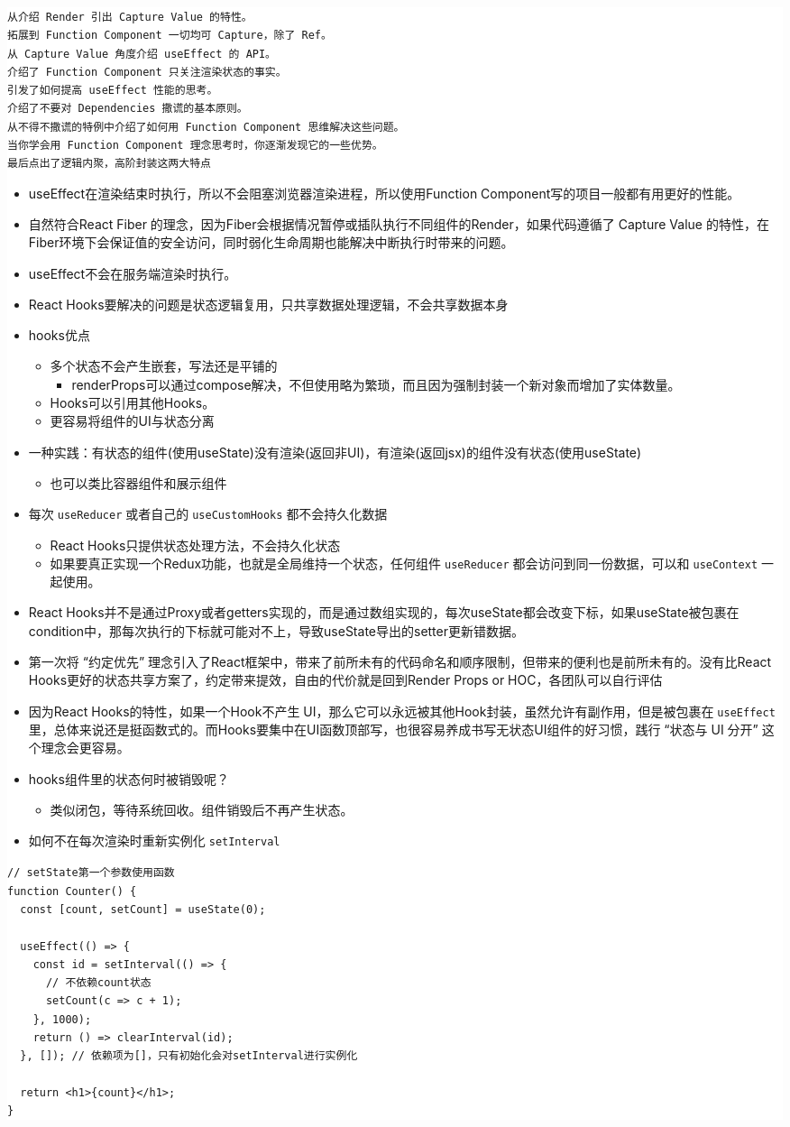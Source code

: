 ``` 
从介绍 Render 引出 Capture Value 的特性。
拓展到 Function Component 一切均可 Capture，除了 Ref。
从 Capture Value 角度介绍 useEffect 的 API。
介绍了 Function Component 只关注渲染状态的事实。
引发了如何提高 useEffect 性能的思考。
介绍了不要对 Dependencies 撒谎的基本原则。
从不得不撒谎的特例中介绍了如何用 Function Component 思维解决这些问题。
当你学会用 Function Component 理念思考时，你逐渐发现它的一些优势。
最后点出了逻辑内聚，高阶封装这两大特点
```

- useEffect在渲染结束时执行，所以不会阻塞浏览器渲染进程，所以使用Function Component写的项目一般都有用更好的性能。
- 自然符合React Fiber 的理念，因为Fiber会根据情况暂停或插队执行不同组件的Render，如果代码遵循了 Capture Value 的特性，在Fiber环境下会保证值的安全访问，同时弱化生命周期也能解决中断执行时带来的问题。
- useEffect不会在服务端渲染时执行。

- React Hooks要解决的问题是状态逻辑复用，只共享数据处理逻辑，不会共享数据本身
- hooks优点
  - 多个状态不会产生嵌套，写法还是平铺的
    - renderProps可以通过compose解决，不但使用略为繁琐，而且因为强制封装一个新对象而增加了实体数量。
  - Hooks可以引用其他Hooks。
  - 更容易将组件的UI与状态分离
- 一种实践：有状态的组件(使用useState)没有渲染(返回非UI)，有渲染(返回jsx)的组件没有状态(使用useState)
  - 也可以类比容器组件和展示组件
- 每次 `useReducer` 或者自己的 `useCustomHooks` 都不会持久化数据
  - React Hooks只提供状态处理方法，不会持久化状态
  - 如果要真正实现一个Redux功能，也就是全局维持一个状态，任何组件 `useReducer` 都会访问到同一份数据，可以和 `useContext` 一起使用。
- React Hooks并不是通过Proxy或者getters实现的，而是通过数组实现的，每次useState都会改变下标，如果useState被包裹在condition中，那每次执行的下标就可能对不上，导致useState导出的setter更新错数据。
- 第一次将 “约定优先” 理念引入了React框架中，带来了前所未有的代码命名和顺序限制，但带来的便利也是前所未有的。没有比React Hooks更好的状态共享方案了，约定带来提效，自由的代价就是回到Render Props or HOC，各团队可以自行评估
- 因为React Hooks的特性，如果一个Hook不产生 UI，那么它可以永远被其他Hook封装，虽然允许有副作用，但是被包裹在 `useEffect` 里，总体来说还是挺函数式的。而Hooks要集中在UI函数顶部写，也很容易养成书写无状态UI组件的好习惯，践行 “状态与 UI 分开” 这个理念会更容易。
- hooks组件里的状态何时被销毁呢？
  - 类似闭包，等待系统回收。组件销毁后不再产生状态。

- 如何不在每次渲染时重新实例化 `setInterval`

``` JS
// setState第一个参数使用函数
function Counter() {
  const [count, setCount] = useState(0);

  useEffect(() => {
    const id = setInterval(() => {
      // 不依赖count状态
      setCount(c => c + 1);
    }, 1000);
    return () => clearInterval(id);
  }, []); // 依赖项为[]，只有初始化会对setInterval进行实例化

  return <h1>{count}</h1>;
}
```
